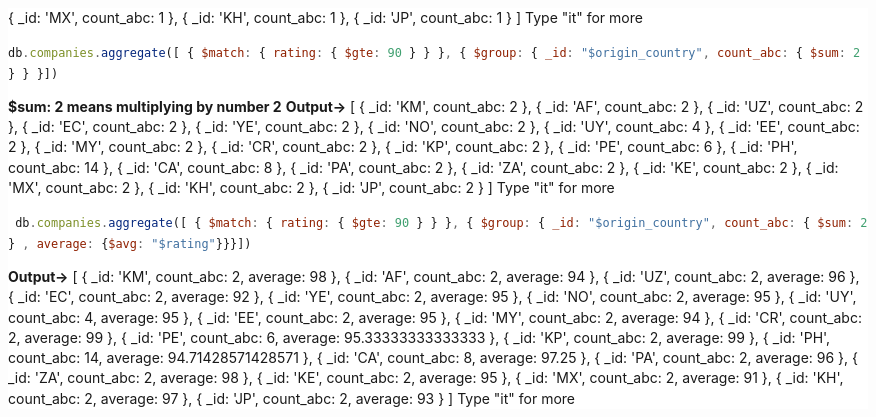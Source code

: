   { _id: 'MX', count_abc: 1 },
  { _id: 'KH', count_abc: 1 },
  { _id: 'JP', count_abc: 1 }
]
Type "it" for more

```js
db.companies.aggregate([ { $match: { rating: { $gte: 90 } } }, { $group: { _id: "$origin_country", count_abc: { $sum: 2 } } }])
```
**$sum: 2 means multiplying by number 2**
**Output->**
[
  { _id: 'KM', count_abc: 2 },
  { _id: 'AF', count_abc: 2 },
  { _id: 'UZ', count_abc: 2 },
  { _id: 'EC', count_abc: 2 },
  { _id: 'YE', count_abc: 2 },
  { _id: 'NO', count_abc: 2 },
  { _id: 'UY', count_abc: 4 },
  { _id: 'EE', count_abc: 2 },
  { _id: 'MY', count_abc: 2 },
  { _id: 'CR', count_abc: 2 },
  { _id: 'KP', count_abc: 2 },
  { _id: 'PE', count_abc: 6 },
  { _id: 'PH', count_abc: 14 },
  { _id: 'CA', count_abc: 8 },
  { _id: 'PA', count_abc: 2 },
  { _id: 'ZA', count_abc: 2 },
  { _id: 'KE', count_abc: 2 },
  { _id: 'MX', count_abc: 2 },
  { _id: 'KH', count_abc: 2 },
  { _id: 'JP', count_abc: 2 }
]
Type "it" for more

```js
 db.companies.aggregate([ { $match: { rating: { $gte: 90 } } }, { $group: { _id: "$origin_country", count_abc: { $sum: 2 } , average: {$avg: "$rating"}}}])
```
 **Output->**
 [
  { _id: 'KM', count_abc: 2, average: 98 },
  { _id: 'AF', count_abc: 2, average: 94 },
  { _id: 'UZ', count_abc: 2, average: 96 },
  { _id: 'EC', count_abc: 2, average: 92 },
  { _id: 'YE', count_abc: 2, average: 95 },
  { _id: 'NO', count_abc: 2, average: 95 },
  { _id: 'UY', count_abc: 4, average: 95 },
  { _id: 'EE', count_abc: 2, average: 95 },
  { _id: 'MY', count_abc: 2, average: 94 },
  { _id: 'CR', count_abc: 2, average: 99 },
  { _id: 'PE', count_abc: 6, average: 95.33333333333333 },
  { _id: 'KP', count_abc: 2, average: 99 },
  { _id: 'PH', count_abc: 14, average: 94.71428571428571 },
  { _id: 'CA', count_abc: 8, average: 97.25 },
  { _id: 'PA', count_abc: 2, average: 96 },
  { _id: 'ZA', count_abc: 2, average: 98 },
  { _id: 'KE', count_abc: 2, average: 95 },
  { _id: 'MX', count_abc: 2, average: 91 },
  { _id: 'KH', count_abc: 2, average: 97 },
  { _id: 'JP', count_abc: 2, average: 93 }
]
Type "it" for more
